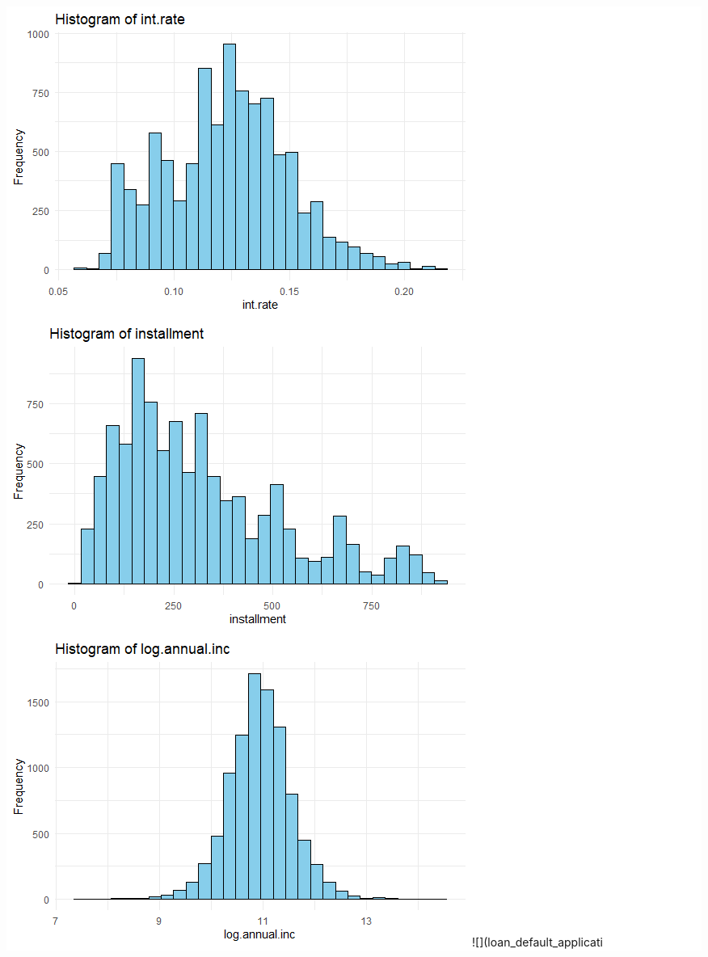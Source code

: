 ![](loan_default_application_files/figure-gfm/plots-1.png)![](loan_default_application_files/figure-gfm/plots-2.png)![](loan_default_application_files/figure-gfm/plots-3.png)![](loan_default_applicati